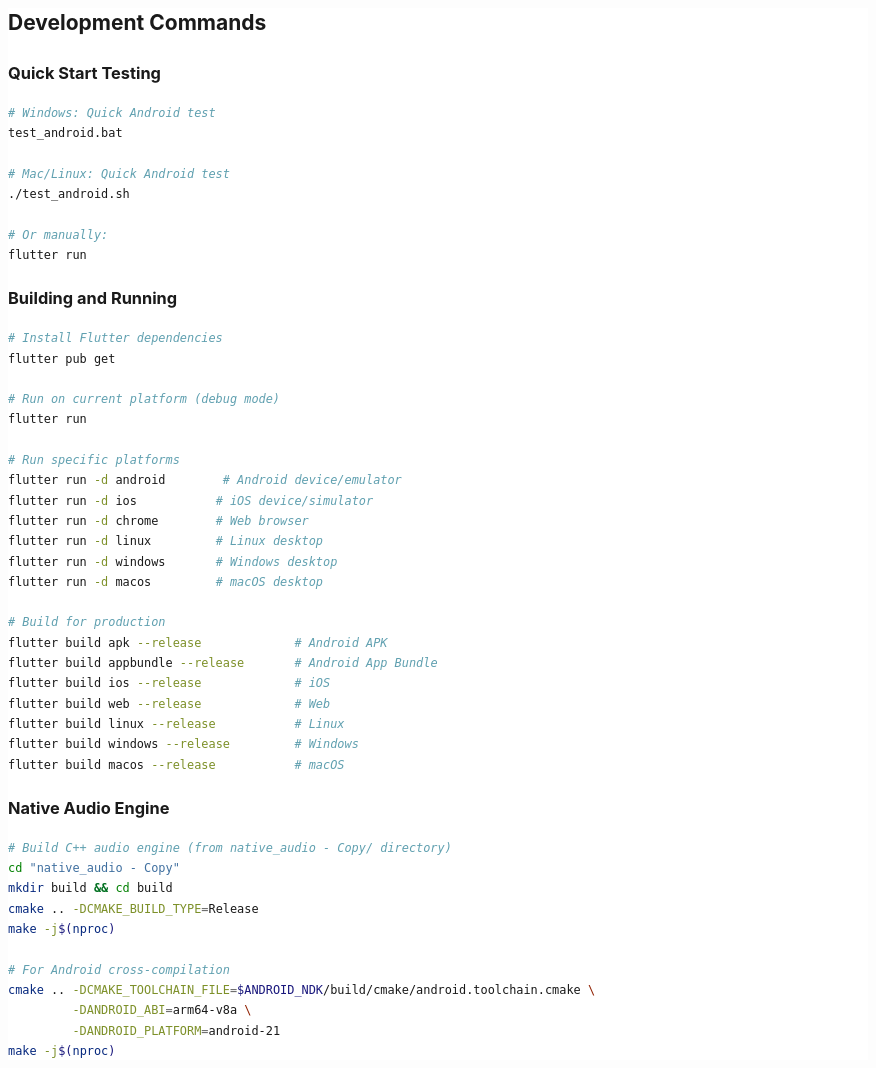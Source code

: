 ## Development Commands

### Quick Start Testing
```bash
# Windows: Quick Android test
test_android.bat

# Mac/Linux: Quick Android test  
./test_android.sh

# Or manually:
flutter run
```

### Building and Running
```bash
# Install Flutter dependencies
flutter pub get

# Run on current platform (debug mode)
flutter run

# Run specific platforms
flutter run -d android        # Android device/emulator
flutter run -d ios           # iOS device/simulator  
flutter run -d chrome        # Web browser
flutter run -d linux         # Linux desktop
flutter run -d windows       # Windows desktop
flutter run -d macos         # macOS desktop

# Build for production
flutter build apk --release             # Android APK
flutter build appbundle --release       # Android App Bundle
flutter build ios --release             # iOS
flutter build web --release             # Web
flutter build linux --release           # Linux
flutter build windows --release         # Windows
flutter build macos --release           # macOS
```

### Native Audio Engine
```bash
# Build C++ audio engine (from native_audio - Copy/ directory)
cd "native_audio - Copy"
mkdir build && cd build
cmake .. -DCMAKE_BUILD_TYPE=Release
make -j$(nproc)

# For Android cross-compilation
cmake .. -DCMAKE_TOOLCHAIN_FILE=$ANDROID_NDK/build/cmake/android.toolchain.cmake \
         -DANDROID_ABI=arm64-v8a \
         -DANDROID_PLATFORM=android-21
make -j$(nproc)
```
